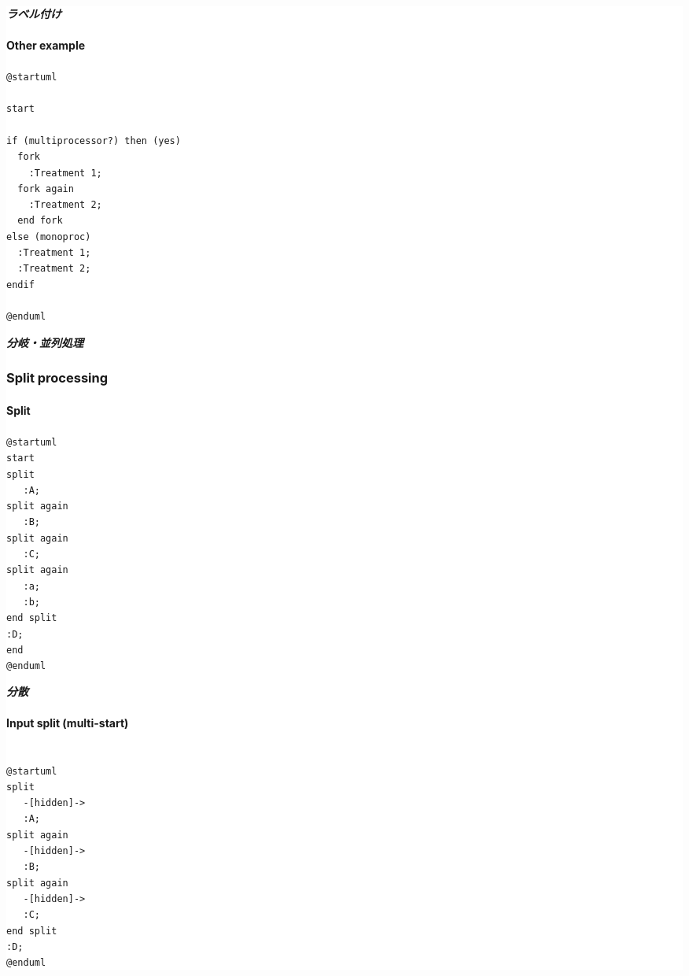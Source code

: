 ***ラベル付け***

#### Other example

```plantuml
@startuml

start

if (multiprocessor?) then (yes)
  fork
    :Treatment 1;
  fork again
    :Treatment 2;
  end fork
else (monoproc)
  :Treatment 1;
  :Treatment 2;
endif

@enduml
```

***分岐・並列処理***

### Split processing

#### Split

```plantuml
@startuml
start
split
   :A;
split again
   :B;
split again
   :C;
split again
   :a;
   :b;
end split
:D;
end
@enduml
```

***分散***

#### Input split (multi-start)

```plantuml
	
@startuml
split
   -[hidden]->
   :A;
split again
   -[hidden]->
   :B;
split again
   -[hidden]->
   :C;
end split
:D;
@enduml
```